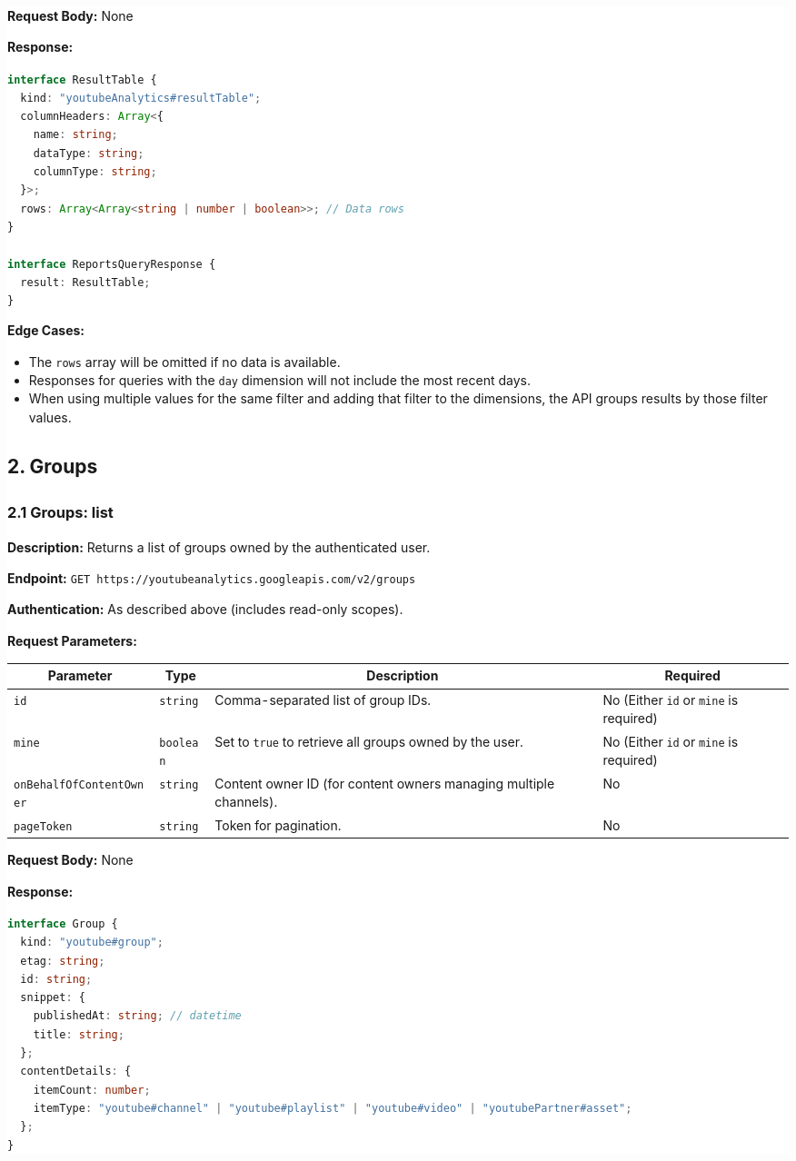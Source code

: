 
**Request Body:** None

**Response:**

```typescript
interface ResultTable {
  kind: "youtubeAnalytics#resultTable";
  columnHeaders: Array<{
    name: string;
    dataType: string;
    columnType: string;
  }>;
  rows: Array<Array<string | number | boolean>>; // Data rows
}

interface ReportsQueryResponse {
  result: ResultTable;
}
```

**Edge Cases:**

* The `rows` array will be omitted if no data is available.
* Responses for queries with the `day` dimension will not include the most recent days.
* When using multiple values for the same filter and adding that filter to the dimensions, the API groups results by those filter values.


## 2. Groups

### 2.1 Groups: list

**Description:** Returns a list of groups owned by the authenticated user.

**Endpoint:** `GET https://youtubeanalytics.googleapis.com/v2/groups`

**Authentication:** As described above (includes read-only scopes).

**Request Parameters:**

| Parameter | Type | Description | Required |
|---|---|---|---|
| `id` | `string` | Comma-separated list of group IDs. | No (Either `id` or `mine` is required) |
| `mine` | `boolean` | Set to `true` to retrieve all groups owned by the user. | No (Either `id` or `mine` is required) |
| `onBehalfOfContentOwner` | `string` | Content owner ID (for content owners managing multiple channels). | No |
| `pageToken` | `string` | Token for pagination. | No |

**Request Body:** None

**Response:**

```typescript
interface Group {
  kind: "youtube#group";
  etag: string;
  id: string;
  snippet: {
    publishedAt: string; // datetime
    title: string;
  };
  contentDetails: {
    itemCount: number;
    itemType: "youtube#channel" | "youtube#playlist" | "youtube#video" | "youtubePartner#asset";
  };
}

```